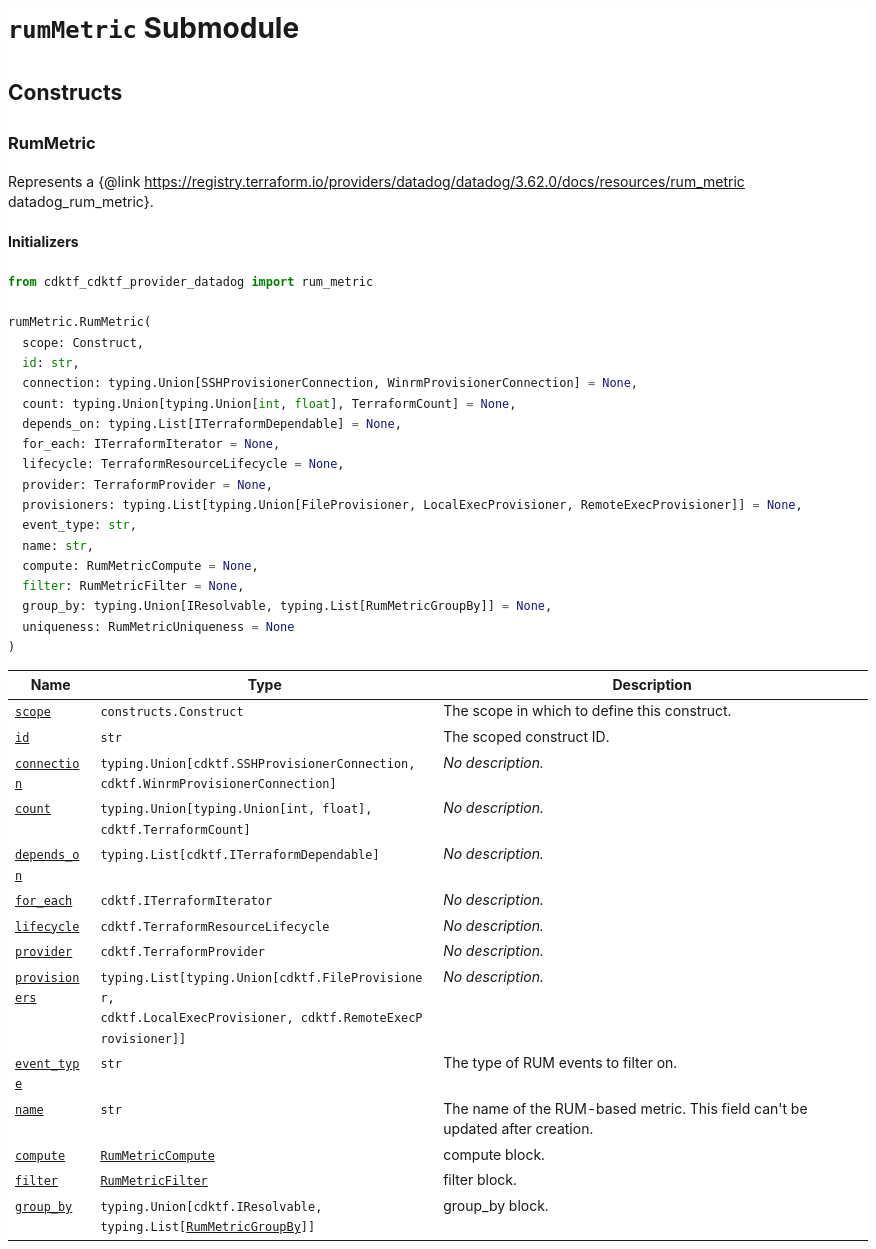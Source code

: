 # `rumMetric` Submodule <a name="`rumMetric` Submodule" id="@cdktf/provider-datadog.rumMetric"></a>

## Constructs <a name="Constructs" id="Constructs"></a>

### RumMetric <a name="RumMetric" id="@cdktf/provider-datadog.rumMetric.RumMetric"></a>

Represents a {@link https://registry.terraform.io/providers/datadog/datadog/3.62.0/docs/resources/rum_metric datadog_rum_metric}.

#### Initializers <a name="Initializers" id="@cdktf/provider-datadog.rumMetric.RumMetric.Initializer"></a>

```python
from cdktf_cdktf_provider_datadog import rum_metric

rumMetric.RumMetric(
  scope: Construct,
  id: str,
  connection: typing.Union[SSHProvisionerConnection, WinrmProvisionerConnection] = None,
  count: typing.Union[typing.Union[int, float], TerraformCount] = None,
  depends_on: typing.List[ITerraformDependable] = None,
  for_each: ITerraformIterator = None,
  lifecycle: TerraformResourceLifecycle = None,
  provider: TerraformProvider = None,
  provisioners: typing.List[typing.Union[FileProvisioner, LocalExecProvisioner, RemoteExecProvisioner]] = None,
  event_type: str,
  name: str,
  compute: RumMetricCompute = None,
  filter: RumMetricFilter = None,
  group_by: typing.Union[IResolvable, typing.List[RumMetricGroupBy]] = None,
  uniqueness: RumMetricUniqueness = None
)
```

| **Name** | **Type** | **Description** |
| --- | --- | --- |
| <code><a href="#@cdktf/provider-datadog.rumMetric.RumMetric.Initializer.parameter.scope">scope</a></code> | <code>constructs.Construct</code> | The scope in which to define this construct. |
| <code><a href="#@cdktf/provider-datadog.rumMetric.RumMetric.Initializer.parameter.id">id</a></code> | <code>str</code> | The scoped construct ID. |
| <code><a href="#@cdktf/provider-datadog.rumMetric.RumMetric.Initializer.parameter.connection">connection</a></code> | <code>typing.Union[cdktf.SSHProvisionerConnection, cdktf.WinrmProvisionerConnection]</code> | *No description.* |
| <code><a href="#@cdktf/provider-datadog.rumMetric.RumMetric.Initializer.parameter.count">count</a></code> | <code>typing.Union[typing.Union[int, float], cdktf.TerraformCount]</code> | *No description.* |
| <code><a href="#@cdktf/provider-datadog.rumMetric.RumMetric.Initializer.parameter.dependsOn">depends_on</a></code> | <code>typing.List[cdktf.ITerraformDependable]</code> | *No description.* |
| <code><a href="#@cdktf/provider-datadog.rumMetric.RumMetric.Initializer.parameter.forEach">for_each</a></code> | <code>cdktf.ITerraformIterator</code> | *No description.* |
| <code><a href="#@cdktf/provider-datadog.rumMetric.RumMetric.Initializer.parameter.lifecycle">lifecycle</a></code> | <code>cdktf.TerraformResourceLifecycle</code> | *No description.* |
| <code><a href="#@cdktf/provider-datadog.rumMetric.RumMetric.Initializer.parameter.provider">provider</a></code> | <code>cdktf.TerraformProvider</code> | *No description.* |
| <code><a href="#@cdktf/provider-datadog.rumMetric.RumMetric.Initializer.parameter.provisioners">provisioners</a></code> | <code>typing.List[typing.Union[cdktf.FileProvisioner, cdktf.LocalExecProvisioner, cdktf.RemoteExecProvisioner]]</code> | *No description.* |
| <code><a href="#@cdktf/provider-datadog.rumMetric.RumMetric.Initializer.parameter.eventType">event_type</a></code> | <code>str</code> | The type of RUM events to filter on. |
| <code><a href="#@cdktf/provider-datadog.rumMetric.RumMetric.Initializer.parameter.name">name</a></code> | <code>str</code> | The name of the RUM-based metric. This field can't be updated after creation. |
| <code><a href="#@cdktf/provider-datadog.rumMetric.RumMetric.Initializer.parameter.compute">compute</a></code> | <code><a href="#@cdktf/provider-datadog.rumMetric.RumMetricCompute">RumMetricCompute</a></code> | compute block. |
| <code><a href="#@cdktf/provider-datadog.rumMetric.RumMetric.Initializer.parameter.filter">filter</a></code> | <code><a href="#@cdktf/provider-datadog.rumMetric.RumMetricFilter">RumMetricFilter</a></code> | filter block. |
| <code><a href="#@cdktf/provider-datadog.rumMetric.RumMetric.Initializer.parameter.groupBy">group_by</a></code> | <code>typing.Union[cdktf.IResolvable, typing.List[<a href="#@cdktf/provider-datadog.rumMetric.RumMetricGroupBy">RumMetricGroupBy</a>]]</code> | group_by block. |